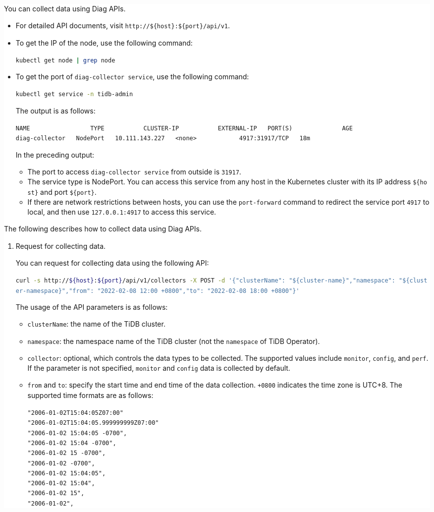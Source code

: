 You can collect data using Diag APIs.

- For detailed API documents, visit `http://${host}:${port}/api/v1`.

- To get the IP of the node, use the following command:

    ```bash
    kubectl get node | grep node
    ```

- To get the port of `diag-collector service`, use the following command:

    ```bash
    kubectl get service -n tidb-admin
    ```

    The output is as follows:

    ```
    NAME                 TYPE           CLUSTER-IP           EXTERNAL-IP   PORT(S)              AGE
    diag-collector   NodePort   10.111.143.227   <none>            4917:31917/TCP   18m
    ```

    In the preceding output:

    - The port to access `diag-collector service` from outside is `31917`.
    - The service type is NodePort. You can access this service from any host in the Kubernetes cluster with its IP address `${host}` and port `${port}`.
    - If there are network restrictions between hosts, you can use the `port-forward` command to redirect the service port `4917` to local, and then use `127.0.0.1:4917` to access this service.

The following describes how to collect data using Diag APIs.

1. Request for collecting data.

    You can request for collecting data using the following API:

    ```bash
    curl -s http://${host}:${port}/api/v1/collectors -X POST -d '{"clusterName": "${cluster-name}","namespace": "${cluster-namespace}","from": "2022-02-08 12:00 +0800","to": "2022-02-08 18:00 +0800"}'
    ```

    The usage of the API parameters is as follows:

    - `clusterName`: the name of the TiDB cluster.
    - `namespace`: the namespace name of the TiDB cluster (not the `namespace` of TiDB Operator).
    - `collector`: optional, which controls the data types to be collected. The supported values include `monitor`, `config`, and `perf`. If the parameter is not specified, `monitor` and `config` data is collected by default.
    - `from` and `to`: specify the start time and end time of the data collection. `+0800` indicates the time zone is UTC+8. The supported time formats are as follows:

        ```
        "2006-01-02T15:04:05Z07:00"
        "2006-01-02T15:04:05.999999999Z07:00"
        "2006-01-02 15:04:05 -0700",
        "2006-01-02 15:04 -0700",
        "2006-01-02 15 -0700",
        "2006-01-02 -0700",
        "2006-01-02 15:04:05",
        "2006-01-02 15:04",
        "2006-01-02 15",
        "2006-01-02",
        ```
